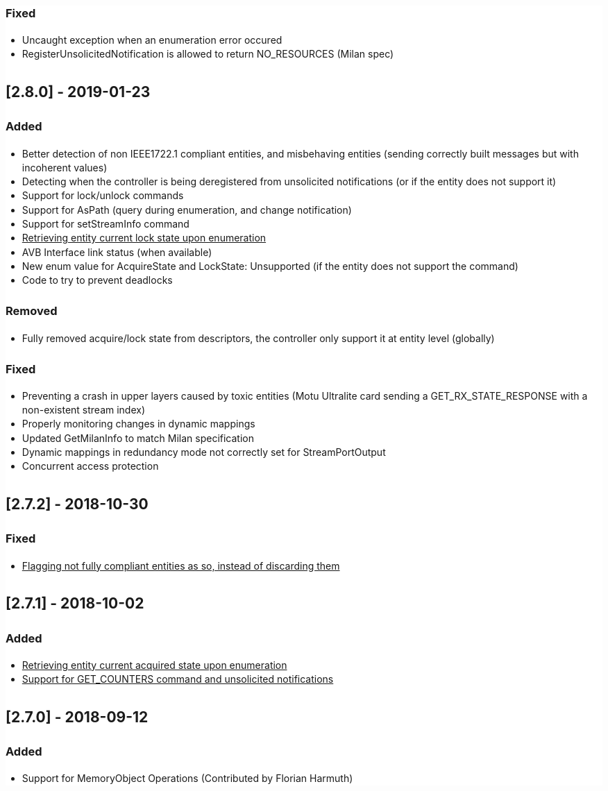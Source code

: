 ### Fixed
- Uncaught exception when an enumeration error occured
- RegisterUnsolicitedNotification is allowed to return NO_RESOURCES (Milan spec)

## [2.8.0] - 2019-01-23
### Added
- Better detection of non IEEE1722.1 compliant entities, and misbehaving entities (sending correctly built messages but with incoherent values)
- Detecting when the controller is being deregistered from unsolicited notifications (or if the entity does not support it)
- Support for lock/unlock commands
- Support for AsPath (query during enumeration, and change notification)
- Support for setStreamInfo command
- [Retrieving entity current lock state upon enumeration](https://github.com/L-Acoustics/avdecc/issues/26)
- AVB Interface link status (when available)
- New enum value for AcquireState and LockState: Unsupported (if the entity does not support the command)
- Code to try to prevent deadlocks

### Removed
- Fully removed acquire/lock state from descriptors, the controller only support it at entity level (globally)

### Fixed
- Preventing a crash in upper layers caused by toxic entities (Motu Ultralite card sending a GET_RX_STATE_RESPONSE with a non-existent stream index)
- Properly monitoring changes in dynamic mappings
- Updated GetMilanInfo to match Milan specification
- Dynamic mappings in redundancy mode not correctly set for StreamPortOutput
- Concurrent access protection

## [2.7.2] - 2018-10-30
### Fixed
- [Flagging not fully compliant entities as so, instead of discarding them](https://github.com/L-Acoustics/avdecc/issues/42)

## [2.7.1] - 2018-10-02
### Added
- [Retrieving entity current acquired state upon enumeration](https://github.com/L-Acoustics/avdecc/issues/26)
- [Support for GET_COUNTERS command and unsolicited notifications](https://github.com/L-Acoustics/avdecc/issues/12)

## [2.7.0] - 2018-09-12
### Added
- Support for MemoryObject Operations (Contributed by Florian Harmuth)
